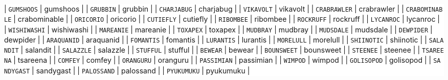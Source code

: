 | `GUMSHOOS`     | gumshoos       |
| `GRUBBIN`      | grubbin        |
| `CHARJABUG`    | charjabug      |
| `VIKAVOLT`     | vikavolt       |
| `CRABRAWLER`   | crabrawler     |
| `CRABOMINABLE` | crabominable   |
| `ORICORIO`     | oricorio       |
| `CUTIEFLY`     | cutiefly       |
| `RIBOMBEE`     | ribombee       |
| `ROCKRUFF`     | rockruff       |
| `LYCANROC`     | lycanroc       |
| `WISHIWASHI`   | wishiwashi     |
| `MAREANIE`     | mareanie       |
| `TOXAPEX`      | toxapex        |
| `MUDBRAY`      | mudbray        |
| `MUDSDALE`     | mudsdale       |
| `DEWPIDER`     | dewpider       |
| `ARAQUANID`    | araquanid      |
| `FOMANTIS`     | fomantis       |
| `LURANTIS`     | lurantis       |
| `MORELULL`     | morelull       |
| `SHIINOTIC`    | shiinotic      |
| `SALANDIT`     | salandit       |
| `SALAZZLE`     | salazzle       |
| `STUFFUL`      | stufful        |
| `BEWEAR`       | bewear         |
| `BOUNSWEET`    | bounsweet      |
| `STEENEE`      | steenee        |
| `TSAREENA`     | tsareena       |
| `COMFEY`       | comfey         |
| `ORANGURU`     | oranguru       |
| `PASSIMIAN`    | passimian      |
| `WIMPOD`       | wimpod         |
| `GOLISOPOD`    | golisopod      |
| `SANDYGAST`    | sandygast      |
| `PALOSSAND`    | palossand      |
| `PYUKUMUKU`    | pyukumuku      |